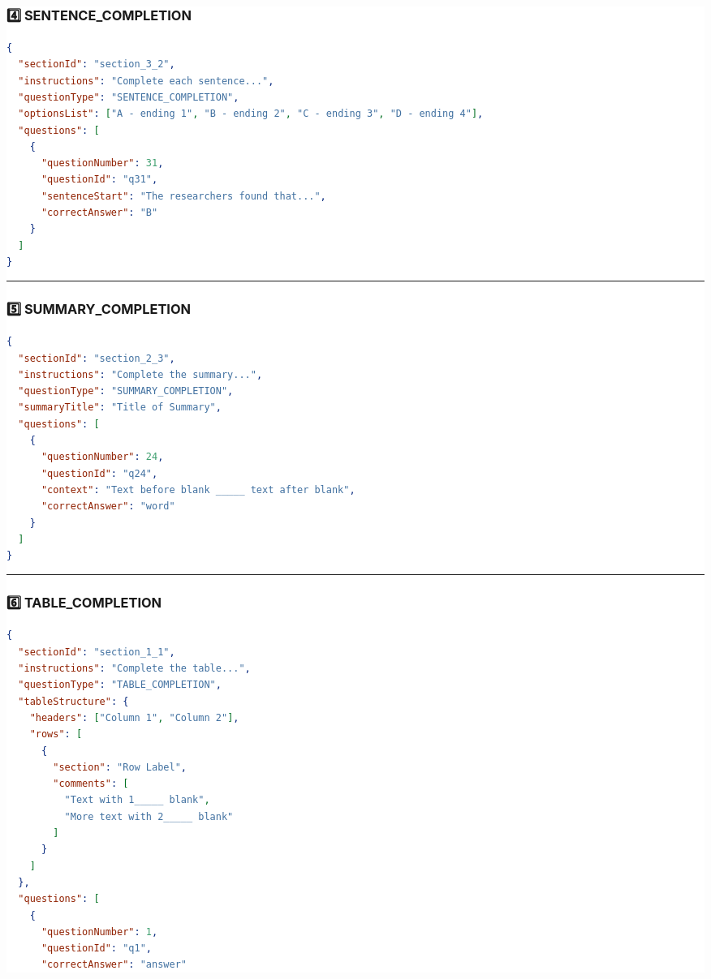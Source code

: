 
### **4️⃣ SENTENCE_COMPLETION**
```json
{
  "sectionId": "section_3_2",
  "instructions": "Complete each sentence...",
  "questionType": "SENTENCE_COMPLETION",
  "optionsList": ["A - ending 1", "B - ending 2", "C - ending 3", "D - ending 4"],
  "questions": [
    {
      "questionNumber": 31,
      "questionId": "q31",
      "sentenceStart": "The researchers found that...",
      "correctAnswer": "B"
    }
  ]
}
```

---

### **5️⃣ SUMMARY_COMPLETION**
```json
{
  "sectionId": "section_2_3",
  "instructions": "Complete the summary...",
  "questionType": "SUMMARY_COMPLETION",
  "summaryTitle": "Title of Summary",
  "questions": [
    {
      "questionNumber": 24,
      "questionId": "q24",
      "context": "Text before blank _____ text after blank",
      "correctAnswer": "word"
    }
  ]
}
```

---

### **6️⃣ TABLE_COMPLETION**
```json
{
  "sectionId": "section_1_1",
  "instructions": "Complete the table...",
  "questionType": "TABLE_COMPLETION",
  "tableStructure": {
    "headers": ["Column 1", "Column 2"],
    "rows": [
      {
        "section": "Row Label",
        "comments": [
          "Text with 1_____ blank",
          "More text with 2_____ blank"
        ]
      }
    ]
  },
  "questions": [
    {
      "questionNumber": 1,
      "questionId": "q1",
      "correctAnswer": "answer"
```